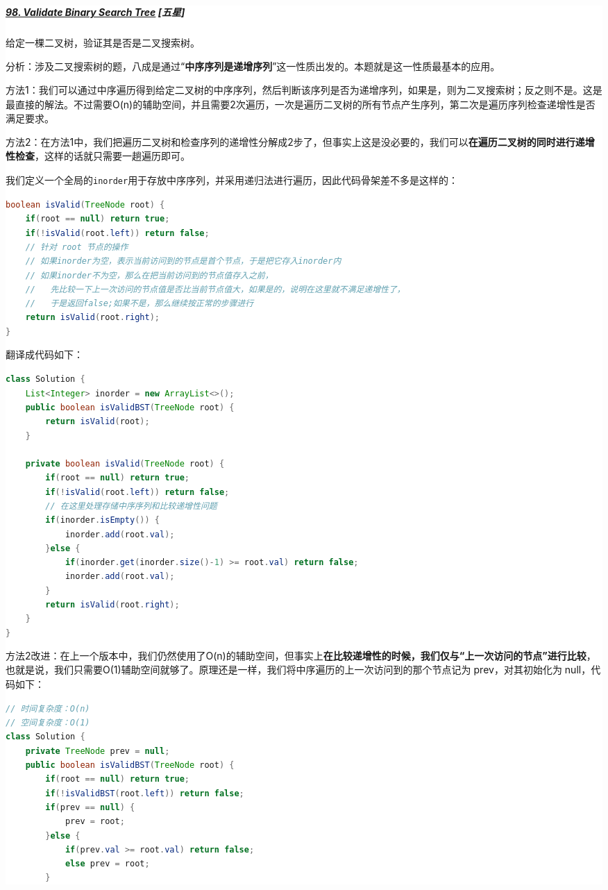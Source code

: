 

##### [98. Validate Binary Search Tree](https://leetcode-cn.com/problems/validate-binary-search-tree/) [五星]

给定一棵二叉树，验证其是否是二叉搜索树。

分析：涉及二叉搜索树的题，八成是通过“**中序序列是递增序列**”这一性质出发的。本题就是这一性质最基本的应用。

方法1：我们可以通过中序遍历得到给定二叉树的中序序列，然后判断该序列是否为递增序列，如果是，则为二叉搜索树；反之则不是。这是最直接的解法。不过需要O(n)的辅助空间，并且需要2次遍历，一次是遍历二叉树的所有节点产生序列，第二次是遍历序列检查递增性是否满足要求。

方法2：在方法1中，我们把遍历二叉树和检查序列的递增性分解成2步了，但事实上这是没必要的，我们可以**在遍历二叉树的同时进行递增性检查**，这样的话就只需要一趟遍历即可。

我们定义一个全局的`inorder`用于存放中序序列，并采用递归法进行遍历，因此代码骨架差不多是这样的：

```java
boolean isValid(TreeNode root) {
  	if(root == null) return true;
  	if(!isValid(root.left)) return false;
    // 针对 root 节点的操作
  	// 如果inorder为空，表示当前访问到的节点是首个节点，于是把它存入inorder内
    // 如果inorder不为空，那么在把当前访问到的节点值存入之前，
    //   先比较一下上一次访问的节点值是否比当前节点值大，如果是的，说明在这里就不满足递增性了，
    //   于是返回false;如果不是，那么继续按正常的步骤进行
  	return isValid(root.right);
}
```

翻译成代码如下：

```java
class Solution {
    List<Integer> inorder = new ArrayList<>();
    public boolean isValidBST(TreeNode root) {
        return isValid(root);
    }
    
    private boolean isValid(TreeNode root) {
        if(root == null) return true;
        if(!isValid(root.left)) return false;
        // 在这里处理存储中序序列和比较递增性问题
        if(inorder.isEmpty()) {
            inorder.add(root.val);
        }else {
            if(inorder.get(inorder.size()-1) >= root.val) return false;
            inorder.add(root.val);
        }
        return isValid(root.right);
    }
}
```

方法2改进：在上一个版本中，我们仍然使用了O(n)的辅助空间，但事实上**在比较递增性的时候，我们仅与“上一次访问的节点”进行比较**，也就是说，我们只需要O(1)辅助空间就够了。原理还是一样，我们将中序遍历的上一次访问到的那个节点记为 prev，对其初始化为 null，代码如下：

```java
// 时间复杂度：O(n)
// 空间复杂度：O(1)
class Solution {
    private TreeNode prev = null;
    public boolean isValidBST(TreeNode root) {
        if(root == null) return true;
        if(!isValidBST(root.left)) return false;
        if(prev == null) {
            prev = root;
        }else {
            if(prev.val >= root.val) return false;
            else prev = root;
        }
```